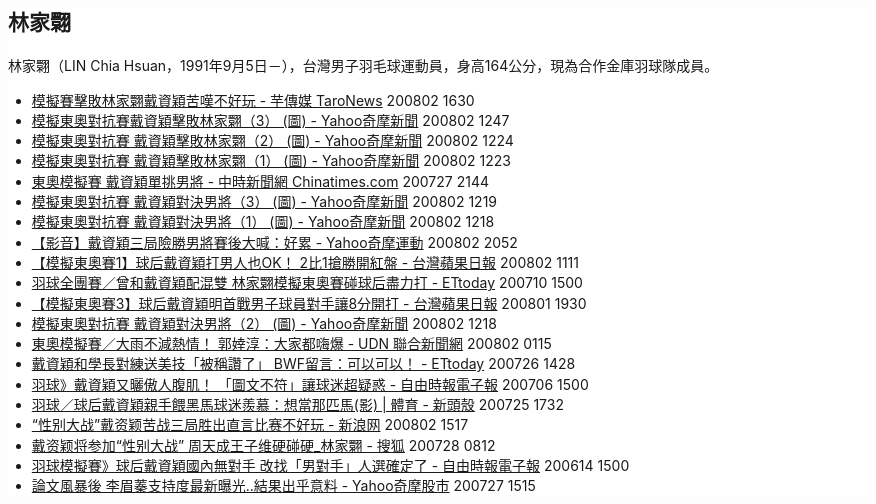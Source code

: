 ## 林家翾

林家翾（LIN Chia Hsuan，1991年9月5日－），台灣男子羽毛球運動員，身高164公分，現為合作金庫羽球隊成員。
- [模擬賽擊敗林家翾戴資穎苦嘆不好玩 - 芋傳媒 TaroNews](https://living.taronews.tw/2020/08/02/673583/ "模擬賽擊敗林家翾戴資穎苦嘆不好玩 - 芋傳媒 TaroNews") 200802 1630
- [模擬東奧對抗賽戴資穎擊敗林家翾（3） (圖) - Yahoo奇摩新聞](https://tw.news.yahoo.com/%E6%A8%A1%E6%93%AC%E6%9D%B1%E5%A5%A7%E5%B0%8D%E6%8A%97%E8%B3%BD-%E6%88%B4%E8%B3%87%E7%A9%8E%E6%93%8A%E6%95%97%E6%9E%97%E5%AE%B6%E7%BF%BE-3-%E5%9C%96-044738999.html "模擬東奧對抗賽戴資穎擊敗林家翾（3） (圖) - Yahoo奇摩新聞") 200802 1247
- [模擬東奧對抗賽 戴資穎擊敗林家翾（2） (圖) - Yahoo奇摩新聞](https://tw.news.yahoo.com/%E6%A8%A1%E6%93%AC%E6%9D%B1%E5%A5%A7%E5%B0%8D%E6%8A%97%E8%B3%BD-%E6%88%B4%E8%B3%87%E7%A9%8E%E6%93%8A%E6%95%97%E6%9E%97%E5%AE%B6%E7%BF%BE-2-%E5%9C%96-042438324.html "模擬東奧對抗賽 戴資穎擊敗林家翾（2） (圖) - Yahoo奇摩新聞") 200802 1224
- [模擬東奧對抗賽 戴資穎擊敗林家翾（1） (圖) - Yahoo奇摩新聞](https://tw.news.yahoo.com/%E6%A8%A1%E6%93%AC%E6%9D%B1%E5%A5%A7%E5%B0%8D%E6%8A%97%E8%B3%BD-%E6%88%B4%E8%B3%87%E7%A9%8E%E6%93%8A%E6%95%97%E6%9E%97%E5%AE%B6%E7%BF%BE-1-%E5%9C%96-042338332.html "模擬東奧對抗賽 戴資穎擊敗林家翾（1） (圖) - Yahoo奇摩新聞") 200802 1223
- [東奧模擬賽 戴資穎單挑男將 - 中時新聞網 Chinatimes.com](https://www.chinatimes.com/realtimenews/20200727005368-260403 "東奧模擬賽 戴資穎單挑男將 - 中時新聞網 Chinatimes.com") 200727 2144
- [模擬東奧對抗賽 戴資穎對決男將（3） (圖) - Yahoo奇摩新聞](https://tw.news.yahoo.com/%E6%A8%A1%E6%93%AC%E6%9D%B1%E5%A5%A7%E5%B0%8D%E6%8A%97%E8%B3%BD-%E6%88%B4%E8%B3%87%E7%A9%8E%E5%B0%8D%E6%B1%BA%E7%94%B7%E5%B0%87-3-%E5%9C%96-041938207.html "模擬東奧對抗賽 戴資穎對決男將（3） (圖) - Yahoo奇摩新聞") 200802 1219
- [模擬東奧對抗賽 戴資穎對決男將（1） (圖) - Yahoo奇摩新聞](https://tw.news.yahoo.com/%E6%A8%A1%E6%93%AC%E6%9D%B1%E5%A5%A7%E5%B0%8D%E6%8A%97%E8%B3%BD-%E6%88%B4%E8%B3%87%E7%A9%8E%E5%B0%8D%E6%B1%BA%E7%94%B7%E5%B0%87-1-%E5%9C%96-041837770.html "模擬東奧對抗賽 戴資穎對決男將（1） (圖) - Yahoo奇摩新聞") 200802 1218
- [【影音】戴資穎三局險勝男將賽後大喊：好累 - Yahoo奇摩運動](https://tw.sports.yahoo.com/video/%E5%BD%B1%E9%9F%B3-%E6%88%B4%E8%B3%87%E7%A9%8E%E4%B8%89%E5%B1%80%E9%9A%AA%E5%8B%9D%E7%94%B7%E5%B0%87-%E8%B3%BD%E5%BE%8C%E5%A4%A7%E5%96%8A-%E5%A5%BD%E7%B4%AF-124334967.html "【影音】戴資穎三局險勝男將賽後大喊：好累 - Yahoo奇摩運動") 200802 2052
- [【模擬東奧賽1】球后戴資穎打男人也OK！ 2比1搶勝開紅盤 - 台灣蘋果日報](https://tw.appledaily.com/sports/20200802/FNLTIXYM5YISO6T2RYRS2L2XPQ/ "【模擬東奧賽1】球后戴資穎打男人也OK！ 2比1搶勝開紅盤 - 台灣蘋果日報") 200802 1111
- [羽球全團賽／曾和戴資穎配混雙 林家翾模擬東奧賽碰球后盡力打 - ETtoday](https://sports.ettoday.net/news/1757288 "羽球全團賽／曾和戴資穎配混雙 林家翾模擬東奧賽碰球后盡力打 - ETtoday") 200710 1500
- [【模擬東奧賽3】球后戴資穎明首戰男子球員對手讓8分開打 - 台灣蘋果日報](https://tw.appledaily.com/sports/20200801/WVVYKBE35RWEOQL3AXPUUIPODA/ "【模擬東奧賽3】球后戴資穎明首戰男子球員對手讓8分開打 - 台灣蘋果日報") 200801 1930
- [模擬東奧對抗賽 戴資穎對決男將（2） (圖) - Yahoo奇摩新聞](https://tw.news.yahoo.com/%E6%A8%A1%E6%93%AC%E6%9D%B1%E5%A5%A7%E5%B0%8D%E6%8A%97%E8%B3%BD-%E6%88%B4%E8%B3%87%E7%A9%8E%E5%B0%8D%E6%B1%BA%E7%94%B7%E5%B0%87-2-%E5%9C%96-041838104.html "模擬東奧對抗賽 戴資穎對決男將（2） (圖) - Yahoo奇摩新聞") 200802 1218
- [東奧模擬賽／大雨不減熱情！ 郭婞淳：大家都嗨爆 - UDN 聯合新聞網](https://udn.com/news/story/7005/4748673 "東奧模擬賽／大雨不減熱情！ 郭婞淳：大家都嗨爆 - UDN 聯合新聞網") 200802 0115
- [戴資穎和學長對練送美技「被稱讚了」 BWF留言：可以可以！ - ETtoday](https://sports.ettoday.net/news/1769689 "戴資穎和學長對練送美技「被稱讚了」 BWF留言：可以可以！ - ETtoday") 200726 1428
- [羽球》戴資穎又曬傲人腹肌！ 「圖文不符」讓球迷超疑惑 - 自由時報電子報](https://sports.ltn.com.tw/news/breakingnews/3219098 "羽球》戴資穎又曬傲人腹肌！ 「圖文不符」讓球迷超疑惑 - 自由時報電子報") 200706 1500
- [羽球／球后戴資穎親手餵黑馬球迷羨慕：想當那匹馬(影) | 體育 - 新頭殼](https://newtalk.tw/news/view/2020-07-25/441190 "羽球／球后戴資穎親手餵黑馬球迷羨慕：想當那匹馬(影) | 體育 - 新頭殼") 200725 1732
- [“性别大战”戴资颖苦战三局胜出直言比赛不好玩 - 新浪网](https://sports.sina.com.cn/others/badmin/2020-08-02/doc-iivhvpwx8784958.shtml "“性别大战”戴资颖苦战三局胜出直言比赛不好玩 - 新浪网") 200802 1517
- [戴资颖将参加“性别大战” 周天成王子维硬碰硬_林家翾 - 搜狐](http://www.sohu.com/a/410075179_114977 "戴资颖将参加“性别大战” 周天成王子维硬碰硬_林家翾 - 搜狐") 200728 0812
- [羽球模擬賽》球后戴資穎國內無對手 改找「男對手」人選確定了 - 自由時報電子報](https://sports.ltn.com.tw/news/breakingnews/3197369 "羽球模擬賽》球后戴資穎國內無對手 改找「男對手」人選確定了 - 自由時報電子報") 200614 1500
- [論文風暴後 李眉蓁支持度最新曝光..結果出乎意料 - Yahoo奇摩股市](https://tw.stock.yahoo.com/news/%E8%AB%96%E6%96%87%E9%A2%A8%E6%9A%B4%E5%BE%8C-%E6%9D%8E%E7%9C%89%E8%93%81%E6%94%AF%E6%8C%81%E5%BA%A6%E6%9C%80%E6%96%B0%E6%9B%9D%E5%85%89-%E7%B5%90%E6%9E%9C%E5%87%BA%E4%B9%8E%E6%84%8F%E6%96%99-071503242.html "論文風暴後 李眉蓁支持度最新曝光..結果出乎意料 - Yahoo奇摩股市") 200727 1515
